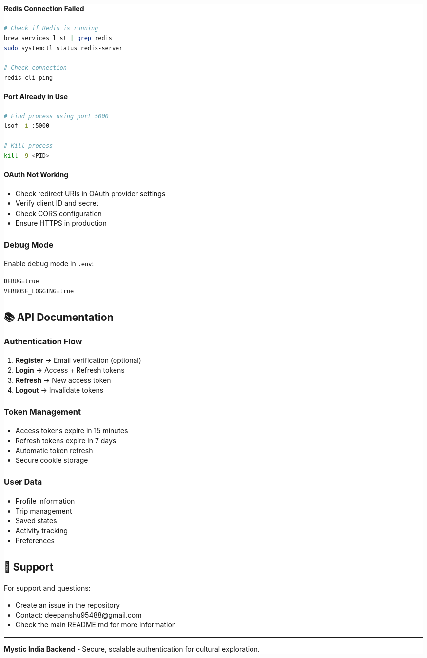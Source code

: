#### Redis Connection Failed
```bash
# Check if Redis is running
brew services list | grep redis
sudo systemctl status redis-server

# Check connection
redis-cli ping
```

#### Port Already in Use
```bash
# Find process using port 5000
lsof -i :5000

# Kill process
kill -9 <PID>
```

#### OAuth Not Working
- Check redirect URIs in OAuth provider settings
- Verify client ID and secret
- Check CORS configuration
- Ensure HTTPS in production

### Debug Mode
Enable debug mode in `.env`:
```env
DEBUG=true
VERBOSE_LOGGING=true
```

## 📚 API Documentation

### Authentication Flow
1. **Register** → Email verification (optional)
2. **Login** → Access + Refresh tokens
3. **Refresh** → New access token
4. **Logout** → Invalidate tokens

### Token Management
- Access tokens expire in 15 minutes
- Refresh tokens expire in 7 days
- Automatic token refresh
- Secure cookie storage

### User Data
- Profile information
- Trip management
- Saved states
- Activity tracking
- Preferences

## 🤝 Support

For support and questions:
- Create an issue in the repository
- Contact: deepanshu95488@gmail.com
- Check the main README.md for more information

---

**Mystic India Backend** - Secure, scalable authentication for cultural exploration.
